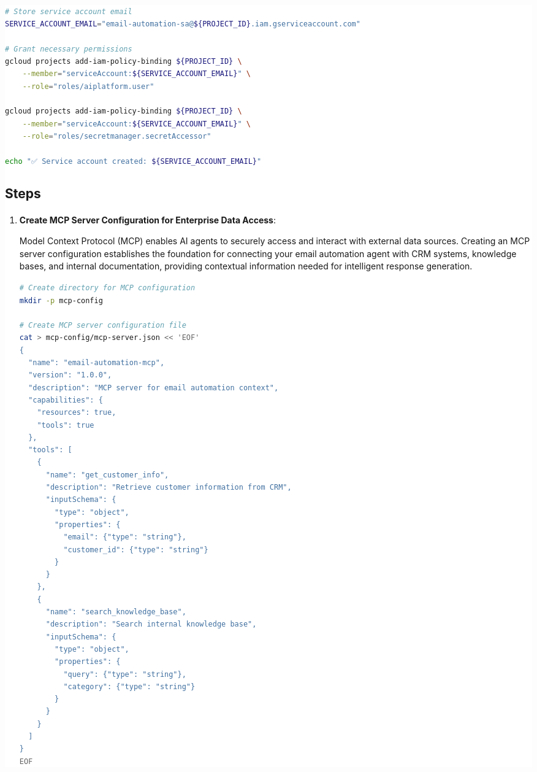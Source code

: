 ```bash
# Store service account email
SERVICE_ACCOUNT_EMAIL="email-automation-sa@${PROJECT_ID}.iam.gserviceaccount.com"

# Grant necessary permissions
gcloud projects add-iam-policy-binding ${PROJECT_ID} \
    --member="serviceAccount:${SERVICE_ACCOUNT_EMAIL}" \
    --role="roles/aiplatform.user"

gcloud projects add-iam-policy-binding ${PROJECT_ID} \
    --member="serviceAccount:${SERVICE_ACCOUNT_EMAIL}" \
    --role="roles/secretmanager.secretAccessor"

echo "✅ Service account created: ${SERVICE_ACCOUNT_EMAIL}"
```

## Steps

1. **Create MCP Server Configuration for Enterprise Data Access**:

   Model Context Protocol (MCP) enables AI agents to securely access and interact with external data sources. Creating an MCP server configuration establishes the foundation for connecting your email automation agent with CRM systems, knowledge bases, and internal documentation, providing contextual information needed for intelligent response generation.

   ```bash
   # Create directory for MCP configuration
   mkdir -p mcp-config
   
   # Create MCP server configuration file
   cat > mcp-config/mcp-server.json << 'EOF'
   {
     "name": "email-automation-mcp",
     "version": "1.0.0",
     "description": "MCP server for email automation context",
     "capabilities": {
       "resources": true,
       "tools": true
     },
     "tools": [
       {
         "name": "get_customer_info",
         "description": "Retrieve customer information from CRM",
         "inputSchema": {
           "type": "object",
           "properties": {
             "email": {"type": "string"},
             "customer_id": {"type": "string"}
           }
         }
       },
       {
         "name": "search_knowledge_base",
         "description": "Search internal knowledge base",
         "inputSchema": {
           "type": "object",
           "properties": {
             "query": {"type": "string"},
             "category": {"type": "string"}
           }
         }
       }
     ]
   }
   EOF
   ```